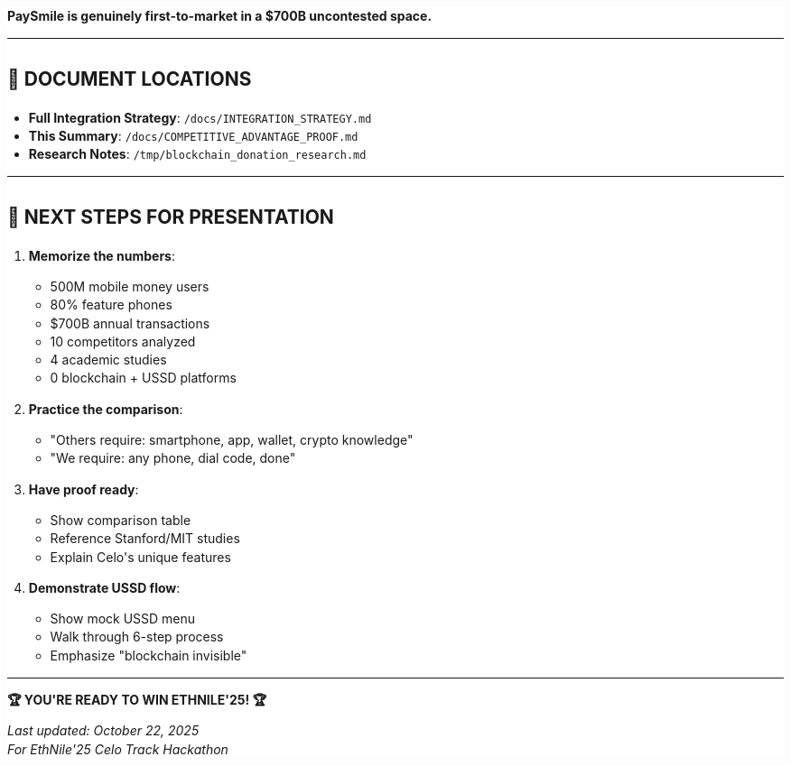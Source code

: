 **PaySmile is genuinely first-to-market in a $700B uncontested space.**

---

## 📂 DOCUMENT LOCATIONS

- **Full Integration Strategy**: `/docs/INTEGRATION_STRATEGY.md`
- **This Summary**: `/docs/COMPETITIVE_ADVANTAGE_PROOF.md`
- **Research Notes**: `/tmp/blockchain_donation_research.md`

---

## 🚀 NEXT STEPS FOR PRESENTATION

1. **Memorize the numbers**:

   - 500M mobile money users
   - 80% feature phones
   - $700B annual transactions
   - 10 competitors analyzed
   - 4 academic studies
   - 0 blockchain + USSD platforms

2. **Practice the comparison**:

   - "Others require: smartphone, app, wallet, crypto knowledge"
   - "We require: any phone, dial code, done"

3. **Have proof ready**:

   - Show comparison table
   - Reference Stanford/MIT studies
   - Explain Celo's unique features

4. **Demonstrate USSD flow**:
   - Show mock USSD menu
   - Walk through 6-step process
   - Emphasize "blockchain invisible"

---

**🏆 YOU'RE READY TO WIN ETHNILE'25! 🏆**

_Last updated: October 22, 2025_  
_For EthNile'25 Celo Track Hackathon_
